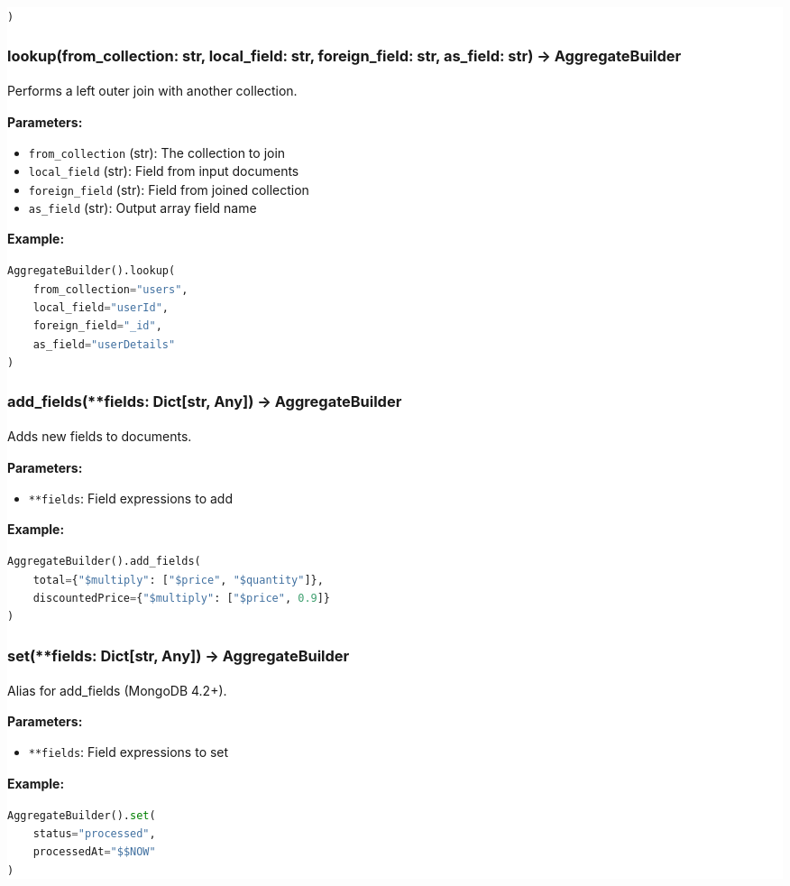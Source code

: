 ```python
)
```

### lookup(from_collection: str, local_field: str, foreign_field: str, as_field: str) -> AggregateBuilder

Performs a left outer join with another collection.

**Parameters:**
- `from_collection` (str): The collection to join
- `local_field` (str): Field from input documents
- `foreign_field` (str): Field from joined collection
- `as_field` (str): Output array field name

**Example:**
```python
AggregateBuilder().lookup(
    from_collection="users",
    local_field="userId",
    foreign_field="_id",
    as_field="userDetails"
)
```

### add_fields(**fields: Dict[str, Any]) -> AggregateBuilder

Adds new fields to documents.

**Parameters:**
- `**fields`: Field expressions to add

**Example:**
```python
AggregateBuilder().add_fields(
    total={"$multiply": ["$price", "$quantity"]},
    discountedPrice={"$multiply": ["$price", 0.9]}
)
```

### set(**fields: Dict[str, Any]) -> AggregateBuilder

Alias for add_fields (MongoDB 4.2+).

**Parameters:**
- `**fields`: Field expressions to set

**Example:**
```python
AggregateBuilder().set(
    status="processed",
    processedAt="$$NOW"
)
```
